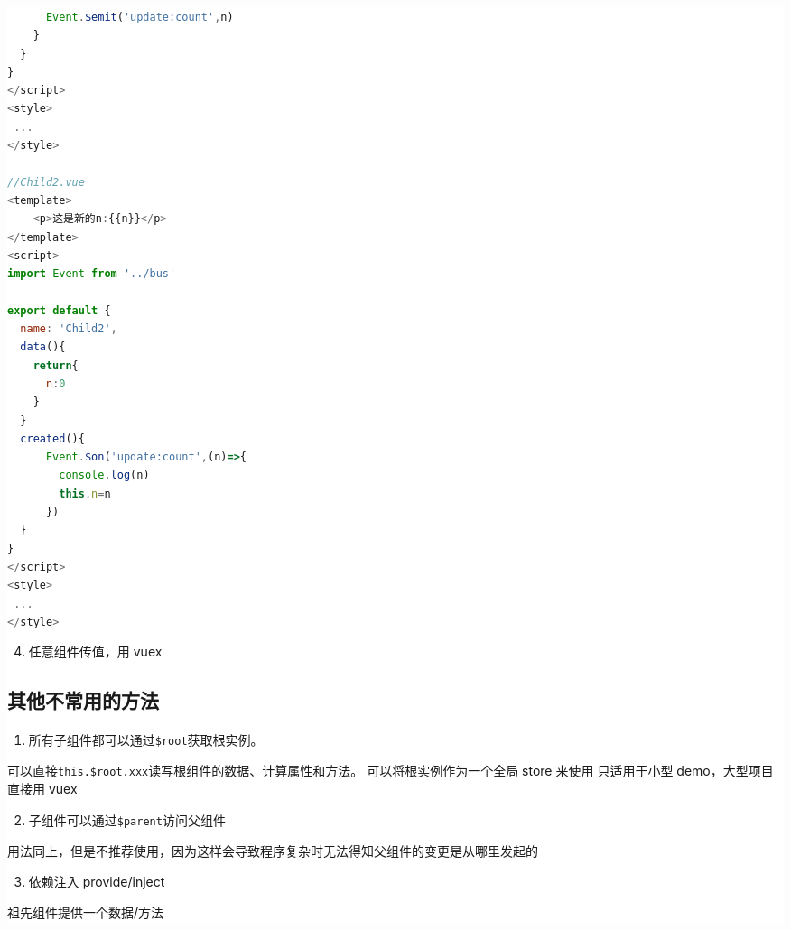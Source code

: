 ```javascript
      Event.$emit('update:count',n)
    }
  }
}
</script>
<style>
 ...
</style>

//Child2.vue
<template>
    <p>这是新的n:{{n}}</p>
</template>
<script>
import Event from '../bus'

export default {
  name: 'Child2',
  data(){
    return{
      n:0
    }
  }
  created(){
      Event.$on('update:count',(n)=>{
        console.log(n)
        this.n=n
      })
  }
}
</script>
<style>
 ...
</style>
```

4. 任意组件传值，用 vuex

## 其他不常用的方法

1. 所有子组件都可以通过`$root`获取根实例。

可以直接`this.$root.xxx`读写根组件的数据、计算属性和方法。
可以将根实例作为一个全局 store 来使用
只适用于小型 demo，大型项目直接用 vuex

2. 子组件可以通过`$parent`访问父组件

用法同上，但是不推荐使用，因为这样会导致程序复杂时无法得知父组件的变更是从哪里发起的

3. 依赖注入 provide/inject

祖先组件提供一个数据/方法
